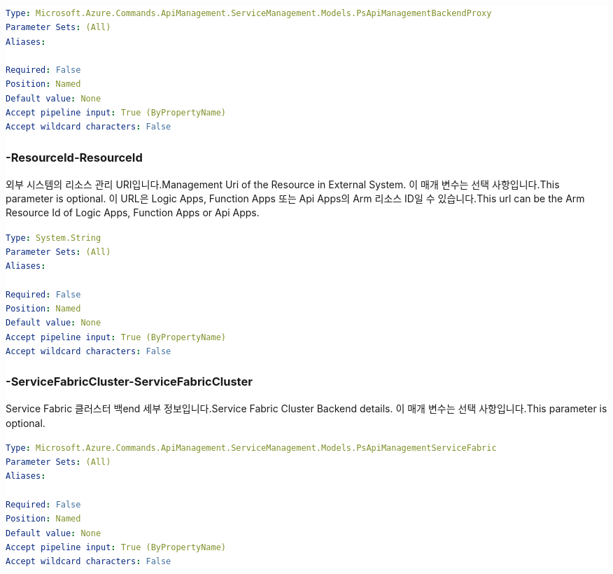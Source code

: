 ```yaml
Type: Microsoft.Azure.Commands.ApiManagement.ServiceManagement.Models.PsApiManagementBackendProxy
Parameter Sets: (All)
Aliases:

Required: False
Position: Named
Default value: None
Accept pipeline input: True (ByPropertyName)
Accept wildcard characters: False
```

### <span data-ttu-id="403ec-133">-ResourceId</span><span class="sxs-lookup"><span data-stu-id="403ec-133">-ResourceId</span></span>
<span data-ttu-id="403ec-134">외부 시스템의 리소스 관리 URI입니다.</span><span class="sxs-lookup"><span data-stu-id="403ec-134">Management Uri of the Resource in External System.</span></span>
<span data-ttu-id="403ec-135">이 매개 변수는 선택 사항입니다.</span><span class="sxs-lookup"><span data-stu-id="403ec-135">This parameter is optional.</span></span>
<span data-ttu-id="403ec-136">이 URL은 Logic Apps, Function Apps 또는 Api Apps의 Arm 리소스 ID일 수 있습니다.</span><span class="sxs-lookup"><span data-stu-id="403ec-136">This url can be the Arm Resource Id of Logic Apps, Function Apps or Api Apps.</span></span>

```yaml
Type: System.String
Parameter Sets: (All)
Aliases:

Required: False
Position: Named
Default value: None
Accept pipeline input: True (ByPropertyName)
Accept wildcard characters: False
```

### <span data-ttu-id="403ec-137">-ServiceFabricCluster</span><span class="sxs-lookup"><span data-stu-id="403ec-137">-ServiceFabricCluster</span></span>
<span data-ttu-id="403ec-138">Service Fabric 클러스터 백end 세부 정보입니다.</span><span class="sxs-lookup"><span data-stu-id="403ec-138">Service Fabric Cluster Backend details.</span></span> <span data-ttu-id="403ec-139">이 매개 변수는 선택 사항입니다.</span><span class="sxs-lookup"><span data-stu-id="403ec-139">This parameter is optional.</span></span>

```yaml
Type: Microsoft.Azure.Commands.ApiManagement.ServiceManagement.Models.PsApiManagementServiceFabric
Parameter Sets: (All)
Aliases:

Required: False
Position: Named
Default value: None
Accept pipeline input: True (ByPropertyName)
Accept wildcard characters: False
```
